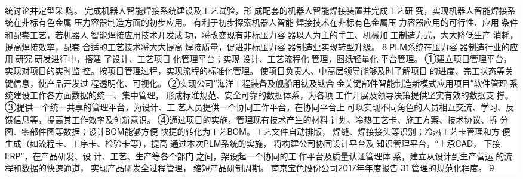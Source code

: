 统讨论并定型采
购。
完成机器人智能焊接系统建设及工艺试验，形
成配套的机器人智能焊接装置并完成工艺研
究，实现机器人智能焊接系统在非标有色金属
压力容器制造方面的初步应用。
有利于初步探索机器人智能
焊接技术在非标有色金属压
力容器应用的可行性、应用
条件和配套工艺，若机器人
智能焊接应用技术开发成
功，将改变现有非标压力容
器以人为主的手工、机械加
工制造方式，大大降低生产
消耗，提高焊接效率，配套
合适的工艺技术将大大提高
焊接质量，促进非标压力容
器制造业实现转型升级。
8
PLM系统在压力容
器制造行业的应用
研究
研发进行中，搭建
了设计、工艺项目
化管理平台；实现
设计、工艺流程化
管理，图纸轻量化
平台管理。
①建立项目管理平台，实现对项目的实时监
控。按项目管理过程，实现流程的标准化管理。
使项目负责人、中高层领导能够及时了解项目
的进度、完工状态等关键信息，使产品开发过
程透明化、可视化。
②实现公司“海洋工程装备及舰船用钛及钛合
金关键部件智能制造新模式应用项目”软件管理
系统建设工作各方面数据的统一、集中管理，
形成标准规范、安全可靠的数据体系，为各项
工作开展及领导决策提供坚实有效的数据支
撑。
③提供一个统一共享的管理平台，为设计、工
艺人员提供一个协同工作平台，在协同平台上
可以实现不同角色的人员相互交流、学习、反
馈信息等，提高其工作效率及创新意识。
④通过项目的实施，管理现有技术产生的材料
计划、冷热工艺卡、施工方案、技术协议、拆
分图、零部件图等数据；设计BOM能够方便
快捷的转化为工艺BOM。工艺文件自动排版，
焊缝、焊接接头等识别；冷热工艺卡管理和方
便生成（如流程卡、工序卡、检验卡等），提高
通过本次PLM系统的实施，
将构建公司协同设计平台及
知识管理平台，“上承CAD，
下接ERP”，在产品研发、设
计、工艺、生产等各个部门
之间，架设起一个协同的工
作平台及质量认证管理体
系，建立从设计到生产营运
的流程和数据的快速通道，
实现产品研发全过程管理，
缩短产品研制周期。
南京宝色股份公司2017年年度报告
31
管理的规范化程度。
9